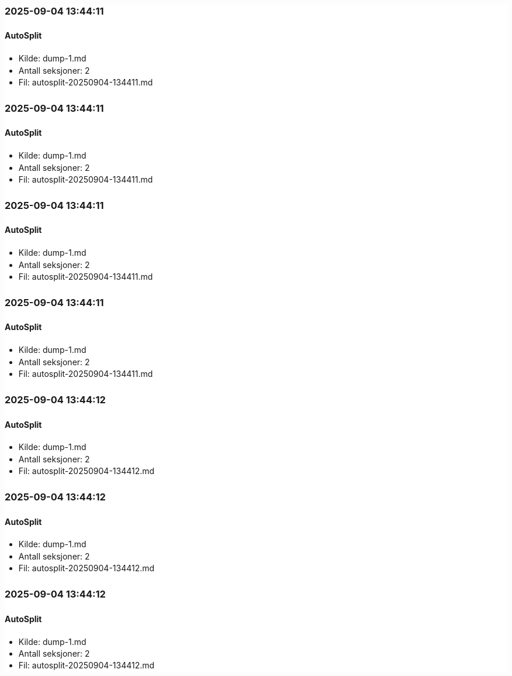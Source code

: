 
### 2025-09-04 13:44:11
#### AutoSplit
- Kilde: dump-1.md
- Antall seksjoner: 2
- Fil: autosplit-20250904-134411.md




### 2025-09-04 13:44:11
#### AutoSplit
- Kilde: dump-1.md
- Antall seksjoner: 2
- Fil: autosplit-20250904-134411.md




### 2025-09-04 13:44:11
#### AutoSplit
- Kilde: dump-1.md
- Antall seksjoner: 2
- Fil: autosplit-20250904-134411.md




### 2025-09-04 13:44:11
#### AutoSplit
- Kilde: dump-1.md
- Antall seksjoner: 2
- Fil: autosplit-20250904-134411.md




### 2025-09-04 13:44:12
#### AutoSplit
- Kilde: dump-1.md
- Antall seksjoner: 2
- Fil: autosplit-20250904-134412.md




### 2025-09-04 13:44:12
#### AutoSplit
- Kilde: dump-1.md
- Antall seksjoner: 2
- Fil: autosplit-20250904-134412.md




### 2025-09-04 13:44:12
#### AutoSplit
- Kilde: dump-1.md
- Antall seksjoner: 2
- Fil: autosplit-20250904-134412.md
